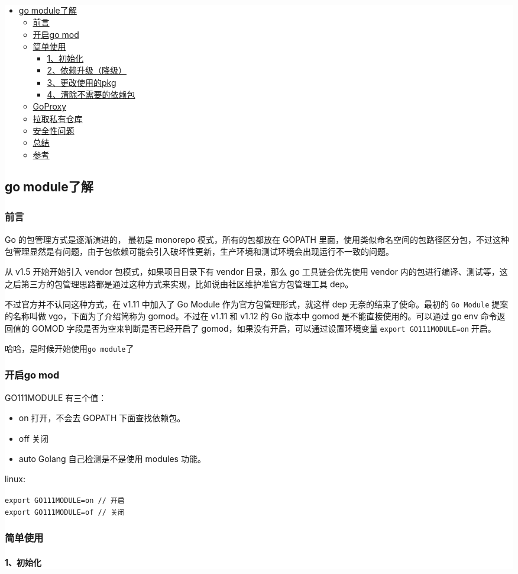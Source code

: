 


- [go module了解](#go-module%E4%BA%86%E8%A7%A3)
  - [前言](#%E5%89%8D%E8%A8%80)
  - [开启go mod](#%E5%BC%80%E5%90%AFgo-mod)
  - [简单使用](#%E7%AE%80%E5%8D%95%E4%BD%BF%E7%94%A8)
    - [1、初始化](#1%E5%88%9D%E5%A7%8B%E5%8C%96)
    - [2、依赖升级（降级）](#2%E4%BE%9D%E8%B5%96%E5%8D%87%E7%BA%A7%E9%99%8D%E7%BA%A7)
    - [3、更改使用的pkg](#3%E6%9B%B4%E6%94%B9%E4%BD%BF%E7%94%A8%E7%9A%84pkg)
    - [4、清除不需要的依赖包](#4%E6%B8%85%E9%99%A4%E4%B8%8D%E9%9C%80%E8%A6%81%E7%9A%84%E4%BE%9D%E8%B5%96%E5%8C%85)
  - [GoProxy](#goproxy)
  - [拉取私有仓库](#%E6%8B%89%E5%8F%96%E7%A7%81%E6%9C%89%E4%BB%93%E5%BA%93)
  - [安全性问题](#%E5%AE%89%E5%85%A8%E6%80%A7%E9%97%AE%E9%A2%98)
  - [总结](#%E6%80%BB%E7%BB%93)
  - [参考](#%E5%8F%82%E8%80%83)



## go module了解  


### 前言
Go 的包管理方式是逐渐演进的， 最初是 monorepo 模式，所有的包都放在 GOPATH 里面，使用类似命名空间的包路径区分包，不过这种包管理显然是有问题，由于包依赖可能会引入破坏性更新，生产环境和测试环境会出现运行不一致的问题。  

从 v1.5 开始开始引入 vendor 包模式，如果项目目录下有 vendor 目录，那么 go 工具链会优先使用 vendor 内的包进行编译、测试等，这之后第三方的包管理思路都是通过这种方式来实现，比如说由社区维护准官方包管理工具 dep。  

不过官方并不认同这种方式，在 v1.11 中加入了 Go Module 作为官方包管理形式，就这样 dep 无奈的结束了使命。最初的 `Go Module` 提案的名称叫做 vgo，下面为了介绍简称为 gomod。不过在 v1.11 和 v1.12 的 Go 版本中 gomod 是不能直接使用的。可以通过 go env 命令返回值的 GOMOD 字段是否为空来判断是否已经开启了 gomod，如果没有开启，可以通过设置环境变量 `export GO111MODULE=on` 开启。  

哈哈，是时候开始使用`go module`了  

### 开启go mod

GO111MODULE 有三个值：  

- on    打开，不会去 GOPATH 下面查找依赖包。  

- off   关闭  

- auto  Golang 自己检测是不是使用 modules 功能。  

linux:    

````  
export GO111MODULE=on // 开启
export GO111MODULE=of // 关闭
````
 
### 简单使用  

#### 1、初始化
